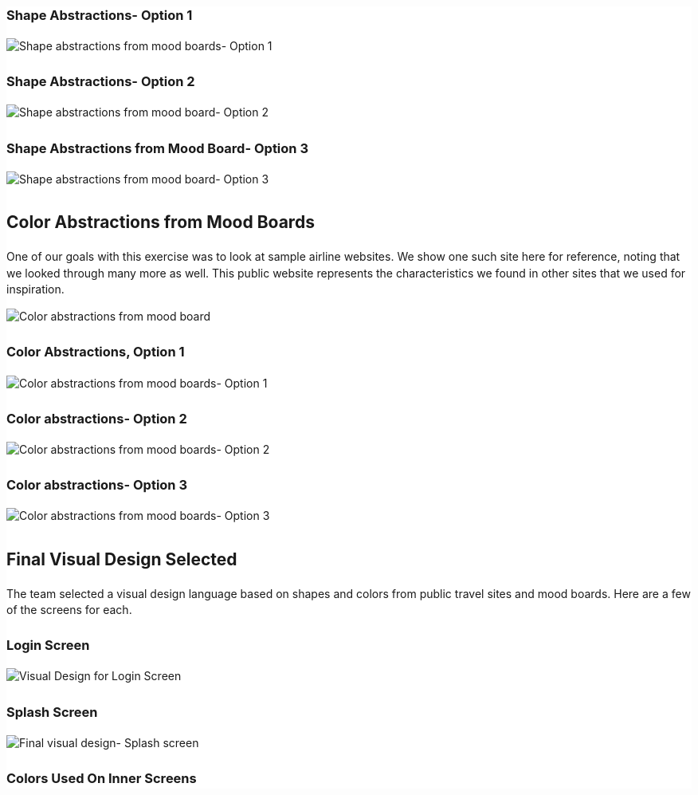 ### Shape Abstractions- Option 1

![Shape abstractions from mood boards- Option 1](/images/VisD-15.png)

### Shape Abstractions- Option 2

![Shape abstractions from mood board- Option 2](/images/VisD-16.png)

### Shape Abstractions from Mood Board- Option 3

![Shape abstractions from mood board- Option 3](/images/VisD-17.png)

Color Abstractions from Mood Boards
-----------------------------------

One of our goals with this exercise was to look at sample airline websites. We show one such site here for reference, noting that we looked through many more as well. This public website represents the characteristics we found in other sites that we used for inspiration.

![Color abstractions from mood board](/images/VisD-18_0.png)

### Color Abstractions, Option 1

![Color abstractions from mood boards- Option 1](/images/VisD-19.png)

### Color abstractions- Option 2

![Color abstractions from mood boards- Option 2](/images/VisD-20.png)

### Color abstractions- Option 3

![Color abstractions from mood boards- Option 3](/images/VisD-21.png)

Final Visual Design Selected
----------------------------

The team selected a visual design language based on shapes and colors from public travel sites and mood boards. Here are a few of the screens for each.

### Login Screen

![Visual Design for Login Screen](/images/VisD-23.png)

### Splash Screen

![Final visual design- Splash screen](/images/VisD-22.png)

### Colors Used On Inner Screens
